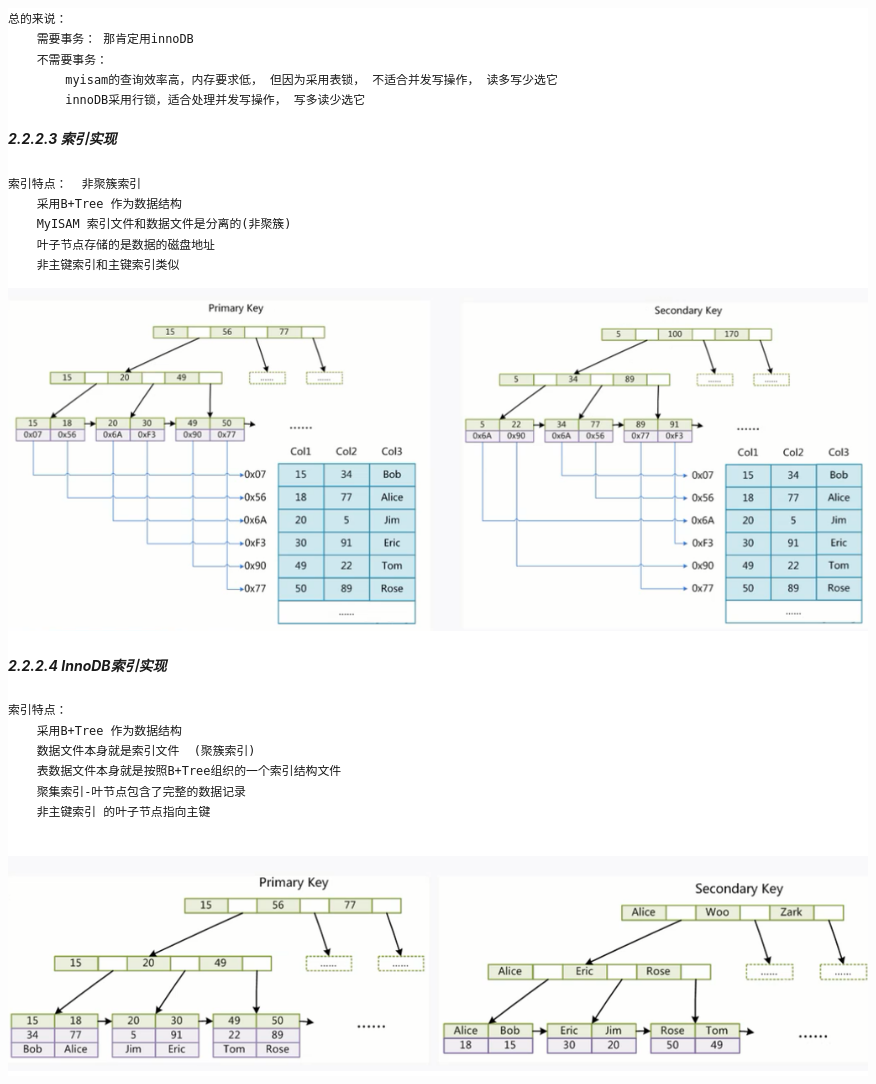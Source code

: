 ```
总的来说：
 	需要事务： 那肯定用innoDB
 	不需要事务：
 		myisam的查询效率高，内存要求低， 但因为采用表锁， 不适合并发写操作， 读多写少选它
 		innoDB采用行锁，适合处理并发写操作， 写多读少选它
```

##### 2.2.2.3 索引实现

```
索引特点：  非聚簇索引
	采用B+Tree 作为数据结构
	MyISAM 索引文件和数据文件是分离的(非聚簇)  
	叶子节点存储的是数据的磁盘地址
	非主键索引和主键索引类似
```

![img](images/mysql010.png)

##### 2.2.2.4 InnoDB索引实现

```
索引特点：
	采用B+Tree 作为数据结构
	数据文件本身就是索引文件  (聚簇索引)
	表数据文件本身就是按照B+Tree组织的一个索引结构文件
	聚集索引-叶节点包含了完整的数据记录
	非主键索引 的叶子节点指向主键
	
```

![img](images/mysql009.png)
